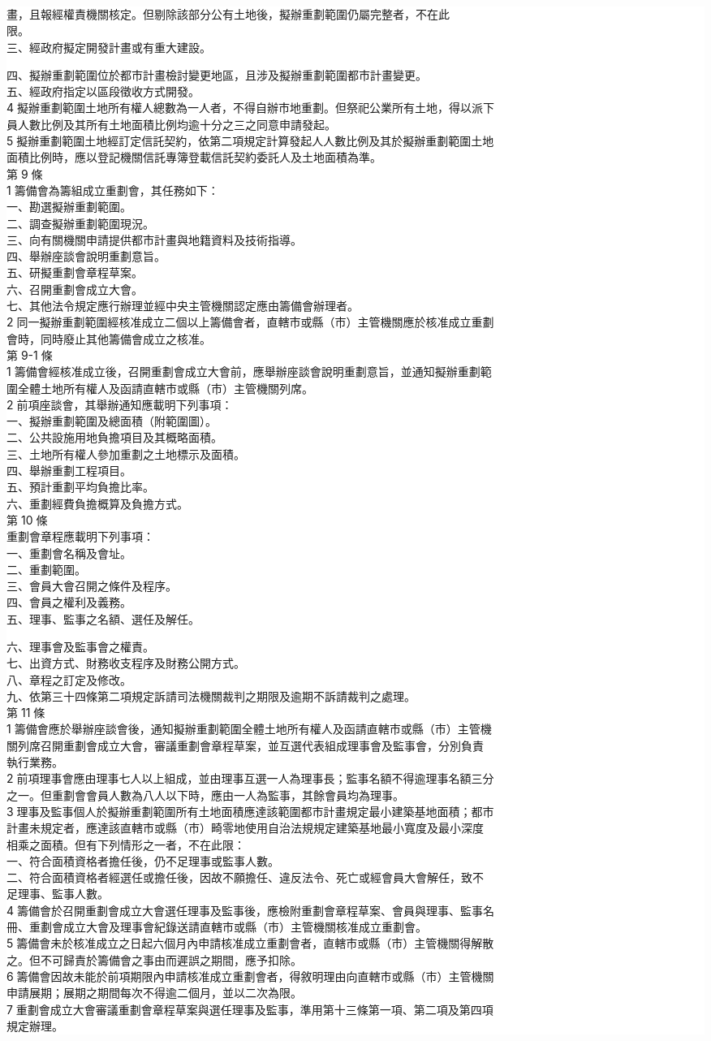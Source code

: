 畫，且報經權責機關核定。但剔除該部分公有土地後，擬辦重劃範圍仍屬完整者，不在此  
限。  
三、經政府擬定開發計畫或有重大建設。  


四、擬辦重劃範圍位於都市計畫檢討變更地區，且涉及擬辦重劃範圍都市計畫變更。  
五、經政府指定以區段徵收方式開發。  
4 擬辦重劃範圍土地所有權人總數為一人者，不得自辦市地重劃。但祭祀公業所有土地，得以派下  
員人數比例及其所有土地面積比例均逾十分之三之同意申請發起。  
5 擬辦重劃範圍土地經訂定信託契約，依第二項規定計算發起人人數比例及其於擬辦重劃範圍土地  
面積比例時，應以登記機關信託專簿登載信託契約委託人及土地面積為準。  
第 9 條  
1 籌備會為籌組成立重劃會，其任務如下：  
一、勘選擬辦重劃範圍。  
二、調查擬辦重劃範圍現況。  
三、向有關機關申請提供都市計畫與地籍資料及技術指導。  
四、舉辦座談會說明重劃意旨。  
五、研擬重劃會章程草案。  
六、召開重劃會成立大會。  
七、其他法令規定應行辦理並經中央主管機關認定應由籌備會辦理者。  
2 同一擬辦重劃範圍經核准成立二個以上籌備會者，直轄市或縣（市）主管機關應於核准成立重劃  
會時，同時廢止其他籌備會成立之核准。  
第 9-1 條  
1 籌備會經核准成立後，召開重劃會成立大會前，應舉辦座談會說明重劃意旨，並通知擬辦重劃範  
圍全體土地所有權人及函請直轄市或縣（市）主管機關列席。  
2 前項座談會，其舉辦通知應載明下列事項：  
一、擬辦重劃範圍及總面積（附範圍圖）。  
二、公共設施用地負擔項目及其概略面積。  
三、土地所有權人參加重劃之土地標示及面積。  
四、舉辦重劃工程項目。  
五、預計重劃平均負擔比率。  
六、重劃經費負擔概算及負擔方式。  
第 10 條  
重劃會章程應載明下列事項：  
一、重劃會名稱及會址。  
二、重劃範圍。  
三、會員大會召開之條件及程序。  
四、會員之權利及義務。  
五、理事、監事之名額、選任及解任。  


六、理事會及監事會之權責。  
七、出資方式、財務收支程序及財務公開方式。  
八、章程之訂定及修改。  
九、依第三十四條第二項規定訴請司法機關裁判之期限及逾期不訴請裁判之處理。  
第 11 條  
1 籌備會應於舉辦座談會後，通知擬辦重劃範圍全體土地所有權人及函請直轄市或縣（市）主管機  
關列席召開重劃會成立大會，審議重劃會章程草案，並互選代表組成理事會及監事會，分別負責  
執行業務。  
2 前項理事會應由理事七人以上組成，並由理事互選一人為理事長；監事名額不得逾理事名額三分  
之一。但重劃會會員人數為八人以下時，應由一人為監事，其餘會員均為理事。  
3 理事及監事個人於擬辦重劃範圍所有土地面積應達該範圍都市計畫規定最小建築基地面積；都市  
計畫未規定者，應達該直轄市或縣（市）畸零地使用自治法規規定建築基地最小寬度及最小深度  
相乘之面積。但有下列情形之一者，不在此限：  
一、符合面積資格者擔任後，仍不足理事或監事人數。  
二、符合面積資格者經選任或擔任後，因故不願擔任、違反法令、死亡或經會員大會解任，致不  
足理事、監事人數。  
4 籌備會於召開重劃會成立大會選任理事及監事後，應檢附重劃會章程草案、會員與理事、監事名  
冊、重劃會成立大會及理事會紀錄送請直轄市或縣（市）主管機關核准成立重劃會。  
5 籌備會未於核准成立之日起六個月內申請核准成立重劃會者，直轄市或縣（市）主管機關得解散  
之。但不可歸責於籌備會之事由而遲誤之期間，應予扣除。  
6 籌備會因故未能於前項期限內申請核准成立重劃會者，得敘明理由向直轄市或縣（市）主管機關  
申請展期；展期之期間每次不得逾二個月，並以二次為限。  
7 重劃會成立大會審議重劃會章程草案與選任理事及監事，準用第十三條第一項、第二項及第四項  
規定辦理。  